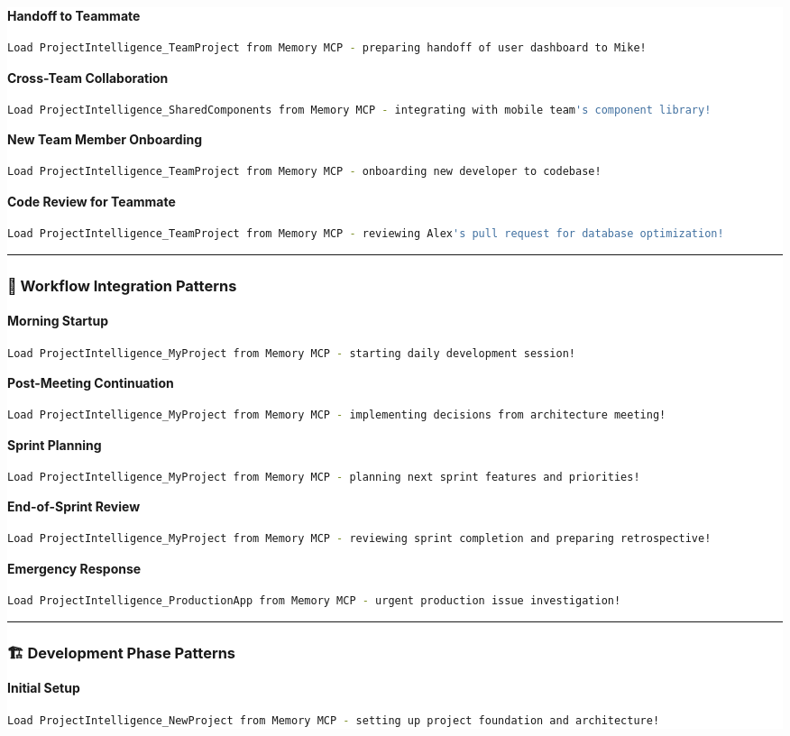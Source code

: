 **Handoff to Teammate**
```bash
Load ProjectIntelligence_TeamProject from Memory MCP - preparing handoff of user dashboard to Mike!
```

**Cross-Team Collaboration**
```bash
Load ProjectIntelligence_SharedComponents from Memory MCP - integrating with mobile team's component library!
```

**New Team Member Onboarding**
```bash
Load ProjectIntelligence_TeamProject from Memory MCP - onboarding new developer to codebase!
```

**Code Review for Teammate**
```bash
Load ProjectIntelligence_TeamProject from Memory MCP - reviewing Alex's pull request for database optimization!
```

---

### 🔄 Workflow Integration Patterns

**Morning Startup**
```bash
Load ProjectIntelligence_MyProject from Memory MCP - starting daily development session!
```

**Post-Meeting Continuation**
```bash
Load ProjectIntelligence_MyProject from Memory MCP - implementing decisions from architecture meeting!
```

**Sprint Planning**
```bash
Load ProjectIntelligence_MyProject from Memory MCP - planning next sprint features and priorities!
```

**End-of-Sprint Review**
```bash
Load ProjectIntelligence_MyProject from Memory MCP - reviewing sprint completion and preparing retrospective!
```

**Emergency Response**
```bash
Load ProjectIntelligence_ProductionApp from Memory MCP - urgent production issue investigation!
```

---

### 🏗️ Development Phase Patterns

**Initial Setup**
```bash
Load ProjectIntelligence_NewProject from Memory MCP - setting up project foundation and architecture!
```
